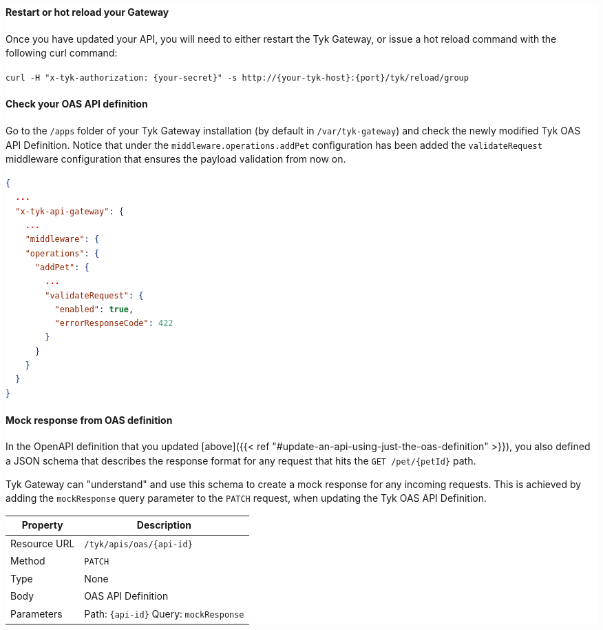 #### Restart or hot reload your Gateway

Once you have updated your API, you will need to either restart the Tyk Gateway, or issue a hot reload command with the following curl command:

```curl
curl -H "x-tyk-authorization: {your-secret}" -s http://{your-tyk-host}:{port}/tyk/reload/group
```

#### Check your OAS API definition

Go to the `/apps` folder of your Tyk Gateway installation (by default in `/var/tyk-gateway`) and check the newly modified Tyk OAS API Definition. Notice that under the `middleware.operations.addPet` configuration has been added the `validateRequest` middleware configuration that ensures the payload validation from now on.

```json
{
  ...
  "x-tyk-api-gateway": {
    ...
    "middleware": {
    "operations": {
      "addPet": {
        ...
        "validateRequest": {
          "enabled": true,
          "errorResponseCode": 422
        }
      }
    }
  }
}
```

#### Mock response from OAS definition

In the OpenAPI definition that you updated [above]({{< ref "#update-an-api-using-just-the-oas-definition" >}}), you also defined a JSON schema that describes the response format for any request that hits the `GET /pet/{petId}` path.

Tyk Gateway can "understand" and use this schema to create a mock response for any incoming requests.
This is achieved by adding the `mockResponse` query parameter to the `PATCH` request, when updating the Tyk OAS API Definition.

| Property     | Description                                               |
|--------------|-----------------------------------------------------------|
| Resource URL | `/tyk/apis/oas/{api-id}`                                  |
| Method       | `PATCH`                                                   |
| Type         | None                                                      |
| Body         | OAS API Definition                                        |
| Parameters   | Path: `{api-id}` Query: `mockResponse`                    |

